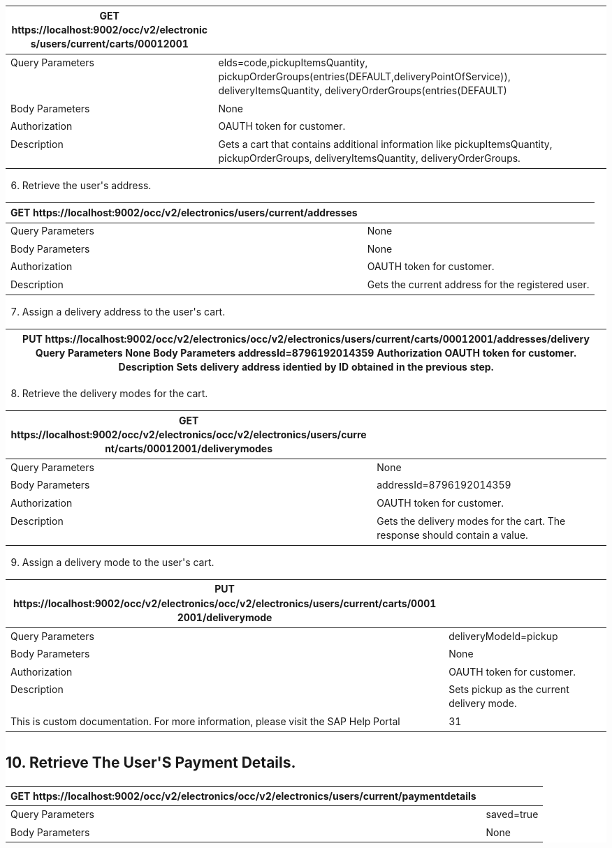 | GET https://localhost:9002/occ/v2/electronics/users/current/carts/00012001   |                                                                                                                                                        |
|------------------------------------------------------------------------------|--------------------------------------------------------------------------------------------------------------------------------------------------------|
| Query Parameters                                                             | elds=code,pickupItemsQuantity, pickupOrderGroups(entries(DEFAULT,deliveryPointOfService)), deliveryItemsQuantity, deliveryOrderGroups(entries(DEFAULT) |
| Body Parameters                                                              | None                                                                                                                                                   |
| Authorization                                                                | OAUTH token for customer.                                                                                                                              |
| Description                                                                  | Gets a cart that contains additional information like pickupItemsQuantity, pickupOrderGroups, deliveryItemsQuantity, deliveryOrderGroups.              |

6. Retrieve the user's address.

| GET https://localhost:9002/occ/v2/electronics/users/current/addresses   |                                                   |
|-------------------------------------------------------------------------|---------------------------------------------------|
| Query Parameters                                                        | None                                              |
| Body Parameters                                                         | None                                              |
| Authorization                                                           | OAUTH token for customer.                         |
| Description                                                             | Gets the current address for the registered user. |

7. Assign a delivery address to the user's cart.

| PUT https://localhost:9002/occ/v2/electronics/occ/v2/electronics/users/current/carts/00012001/addresses/delivery Query Parameters None Body Parameters addressId=8796192014359 Authorization OAUTH token for customer. Description Sets delivery address identied by ID obtained in the previous step.   |
|----------------------------------------------------------------------------------------------------------------------------------------------------------------------------------------------------------------------------------------------------------------------------------------------------------|

8. Retrieve the delivery modes for the cart.

| GET https://localhost:9002/occ/v2/electronics/occ/v2/electronics/users/current/carts/00012001/deliverymodes   |                                                                            |
|---------------------------------------------------------------------------------------------------------------|----------------------------------------------------------------------------|
| Query Parameters                                                                                              | None                                                                       |
| Body Parameters                                                                                               | addressId=8796192014359                                                    |
| Authorization                                                                                                 | OAUTH token for customer.                                                  |
| Description                                                                                                   | Gets the delivery modes for the cart. The response should contain a value. |

9. Assign a delivery mode to the user's cart.

| PUT https://localhost:9002/occ/v2/electronics/occ/v2/electronics/users/current/carts/00012001/deliverymode   |                                           |
|--------------------------------------------------------------------------------------------------------------|-------------------------------------------|
| Query Parameters                                                                                             | deliveryModeId=pickup                     |
| Body Parameters                                                                                              | None                                      |
| Authorization                                                                                                | OAUTH token for customer.                 |
| Description                                                                                                  | Sets pickup as the current delivery mode. |
| This is custom documentation. For more information, please visit the SAP Help Portal                         | 31                                        |

## 10. Retrieve The User'S Payment Details.

| GET https://localhost:9002/occ/v2/electronics/occ/v2/electronics/users/current/paymentdetails   |                                                                            |
|-------------------------------------------------------------------------------------------------|----------------------------------------------------------------------------|
| Query Parameters                                                                                | saved=true                                                                 |
| Body Parameters                                                                                 | None                                                                       |